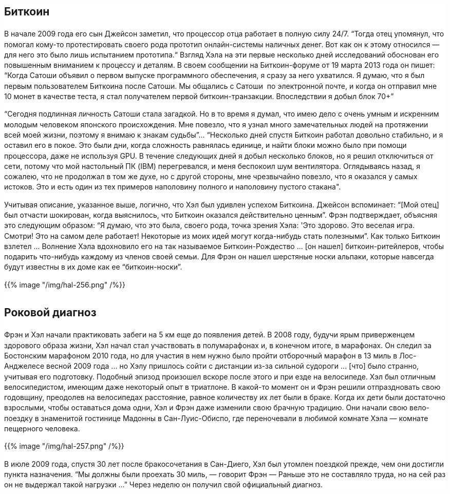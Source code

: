 ## Биткоин

В начале 2009 года его сын Джейсон заметил, что процессор отца работает в полную силу 24/7. “Тогда отец упомянул, что помогал кому-то протестировать своего рода прототип онлайн-системы наличных денег. Вот как он к этому относился — для него это было лишь испытанием прототипа.“ Взгляд Хэла на эти первые несколько дней исследований обоснован его повышенным вниманием к процессу и деталям. В своем сообщении на Биткоин-форуме от 19 марта 2013 года он пишет: “Когда Сатоши объявил о первом выпуске программного обеспечения, я сразу за него ухватился. Я думаю, что я был первым пользователем Биткоина после Сатоши. Мы общались с Сатоши  по электронной почте, и когда он отправил мне 10 монет в качестве теста, я стал получателем первой биткоин-транзакции. Впоследствии я добыл блок 70+”

“Сегодня подлинная личность Сатоши стала загадкой. Но в то время я думал, что имею дело с очень умным и искренним молодым человеком японского происхождения. Мне повезло, что я узнал много замечательных людей на протяжении всей моей жизни, поэтому я внимаю к знакам судьбы”... “Несколько дней спустя Биткоин работал довольно стабильно, и я оставил его в покое. Это были дни, когда сложность равнялась единице, и найти блоки можно было при помощи процессора, даже не используя GPU. В течение следующих дней я добыл несколько блоков, но я решил отключиться от сети, потому что мой настольный ПК (IBM) перегревался, и меня беспокоил шум вентилятора. Оглядываясь назад, я сожалею, что не продолжал в том же духе, но с другой стороны, мне чрезвычайно повезло, что я оказался у самых истоков. Это и есть один из тех примеров наполовину полного и наполовину пустого стакана".

Учитывая описание, указанное выше, логично, что Хэл был удивлен успехом Биткоина. Джейсон вспоминает: “[Мой отец] был отчасти шокирован, когда выяснилось, что Биткоин оказался действительно ценным”. Фрэн подтверждает, объясняя это следующим образом: “Я думаю, что это была, своего рода, точка зрения Хэла: 'Это здорово. Это веселая игра. Смотри! Это на самом деле работает! Некоторые из моих идей могут когда-нибудь стать полезными”. Как только Биткоин взлетел ... Волнение Хэла вдохновило его на так называемое Биткоин-Рождество ... [он нашел] биткоин-ритейлеров, чтобы подарить что-нибудь каждому из членов своей семьи. Для Фрэн он нашел шерстяные носки альпаки, которые навсегда будут известны в их доме как ее “биткоин-носки”.

{{% image "/img/hal-256.png" /%}}

## Роковой диагноз

Фрэн и Хэл начали практиковать забеги на 5 км еще до появления детей. В 2008 году, будучи ярым приверженцем здорового образа жизни, Хэл начал стал участвовать в полумарафонах и, в конечном итоге, в марафонах. Он следил за Бостонским марафоном 2010 года, но для участия в нем нужно было пройти отборочный марафон в 13 миль в Лос-Анджелесе весной 2009 года ... но Хэлу пришлось сойти с дистанции из-за сильной судороги ... [что] было странно, учитывая его подготовку. Подобный эпизод произошел вскоре после этого и при езде на велосипеде. Хэл был отличным велосипедистом, имеющим даже некоторый опыт в триатлоне. В какой-то момент он и Фрэн решили отпраздновать свою годовщину, преодолев на велосипедах расстояние, равное количеству их лет были в браке. Когда их дети были достаточно взрослыми, чтобы оставаться дома одни, Хэл и Фрэн даже изменили свою брачную традицию. Они начали свою вело-поездку в знаменитой гостинице Мадонны в Сан-Луис-Обиспо, где переночевали в любимой комнате Хэла — комнате пещерного человека.

{{% image "/img/hal-257.png" /%}}

В июле 2009 года, спустя 30 лет после бракосочетания в Сан-Диего, Хэл был утомлен поездкой прежде, чем они достигли пункта назначения. “Мы должны были проехать 30 миль, — говорит Фрэн — Раньше это не составляло труда, но на сей раз он не выдержал такой нагрузки …” Через неделю он получил свой официальный диагноз.
